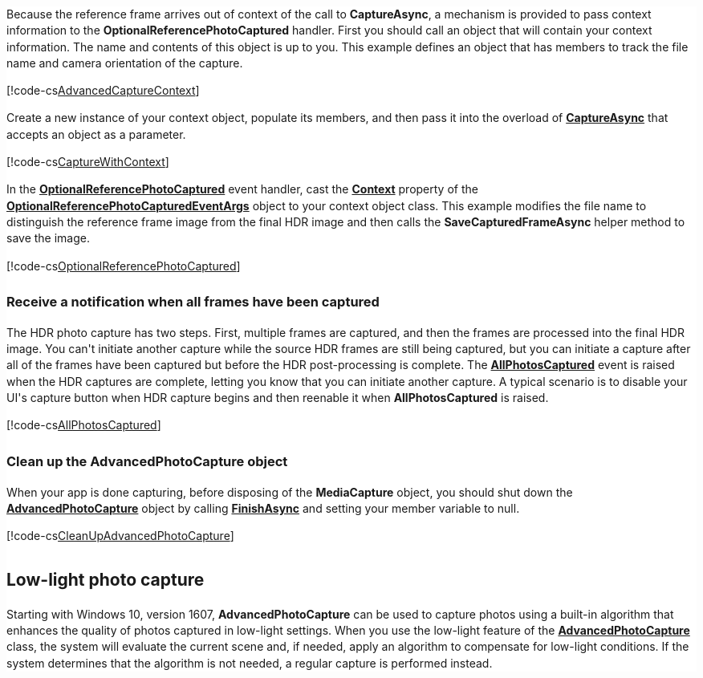 Because the reference frame arrives out of context of the call to **CaptureAsync**, a mechanism is provided to pass context information to the **OptionalReferencePhotoCaptured** handler. First you should call an object that will contain your context information. The name and contents of this object is up to you. This example defines an object that has members to track the file name and camera orientation of the capture.

[!code-cs[AdvancedCaptureContext](./code/BasicMediaCaptureWin10/cs/MainPage.xaml.cs#SnippetAdvancedCaptureContext)]

Create a new instance of your context object, populate its members, and then pass it into the overload of [**CaptureAsync**](https://msdn.microsoft.com/library/windows/apps/mt181388) that accepts an object as a parameter.

[!code-cs[CaptureWithContext](./code/BasicMediaCaptureWin10/cs/MainPage.xaml.cs#SnippetCaptureWithContext)]

In the [**OptionalReferencePhotoCaptured**](https://msdn.microsoft.com/library/windows/apps/mt181392) event handler, cast the [**Context**](https://msdn.microsoft.com/library/windows/apps/mt181405) property of the [**OptionalReferencePhotoCapturedEventArgs**](https://msdn.microsoft.com/library/windows/apps/mt181404) object to your context object class. This example modifies the file name to distinguish the reference frame image from the final HDR image and then calls the **SaveCapturedFrameAsync** helper method to save the image.

[!code-cs[OptionalReferencePhotoCaptured](./code/BasicMediaCaptureWin10/cs/MainPage.xaml.cs#SnippetOptionalReferencePhotoCaptured)]

### Receive a notification when all frames have been captured

The HDR photo capture has two steps. First, multiple frames are captured, and then the frames are processed into the final HDR image. You can't initiate another capture while the source HDR frames are still being captured, but you can initiate a capture after all of the frames have been captured but before the HDR post-processing is complete. The [**AllPhotosCaptured**](https://msdn.microsoft.com/library/windows/apps/mt181387) event is raised when the HDR captures are complete, letting you know that you can initiate another capture. A typical scenario is to disable your UI's capture button when HDR capture begins and then reenable it when **AllPhotosCaptured** is raised.

[!code-cs[AllPhotosCaptured](./code/BasicMediaCaptureWin10/cs/MainPage.xaml.cs#SnippetAllPhotosCaptured)]

### Clean up the AdvancedPhotoCapture object

When your app is done capturing, before disposing of the **MediaCapture** object, you should shut down the [**AdvancedPhotoCapture**](https://msdn.microsoft.com/library/windows/apps/mt181386) object by calling [**FinishAsync**](https://msdn.microsoft.com/library/windows/apps/mt181391) and setting your member variable to null.

[!code-cs[CleanUpAdvancedPhotoCapture](./code/BasicMediaCaptureWin10/cs/MainPage.xaml.cs#SnippetCleanUpAdvancedPhotoCapture)]


## Low-light photo capture
Starting with Windows 10, version 1607, **AdvancedPhotoCapture** can be used to capture photos using a built-in algorithm that enhances the quality of photos captured in low-light settings. When you use the low-light feature of the [**AdvancedPhotoCapture**](https://msdn.microsoft.com/library/windows/apps/Windows.Media.Capture.AdvancedPhotoCapture) class, the system will evaluate the current scene and, if needed, apply an algorithm to compensate for low-light conditions. If the system determines that the algorithm is not needed, a regular capture is performed instead.
